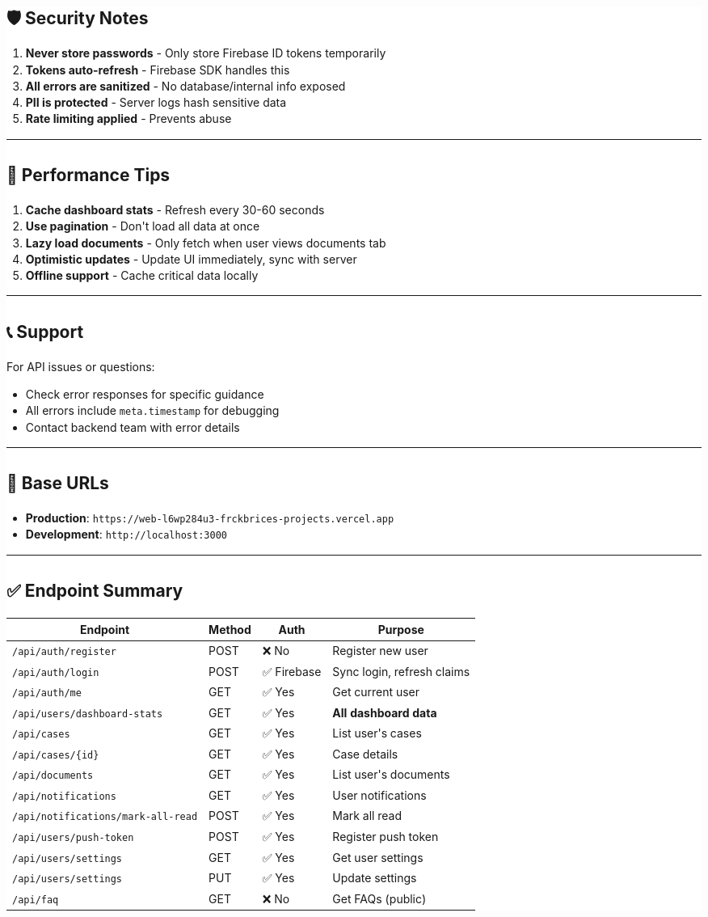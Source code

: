 
## 🛡️ Security Notes

1. **Never store passwords** - Only store Firebase ID tokens temporarily
2. **Tokens auto-refresh** - Firebase SDK handles this
3. **All errors are sanitized** - No database/internal info exposed
4. **PII is protected** - Server logs hash sensitive data
5. **Rate limiting applied** - Prevents abuse

---

## 🚀 Performance Tips

1. **Cache dashboard stats** - Refresh every 30-60 seconds
2. **Use pagination** - Don't load all data at once
3. **Lazy load documents** - Only fetch when user views documents tab
4. **Optimistic updates** - Update UI immediately, sync with server
5. **Offline support** - Cache critical data locally

---

## 📞 Support

For API issues or questions:
- Check error responses for specific guidance
- All errors include `meta.timestamp` for debugging
- Contact backend team with error details

---

## 🔗 Base URLs

- **Production**: `https://web-l6wp284u3-frckbrices-projects.vercel.app`
- **Development**: `http://localhost:3000`

---

## ✅ Endpoint Summary

| Endpoint | Method | Auth | Purpose |
|----------|--------|------|---------|
| `/api/auth/register` | POST | ❌ No | Register new user |
| `/api/auth/login` | POST | ✅ Firebase | Sync login, refresh claims |
| `/api/auth/me` | GET | ✅ Yes | Get current user |
| `/api/users/dashboard-stats` | GET | ✅ Yes | **All dashboard data** |
| `/api/cases` | GET | ✅ Yes | List user's cases |
| `/api/cases/{id}` | GET | ✅ Yes | Case details |
| `/api/documents` | GET | ✅ Yes | List user's documents |
| `/api/notifications` | GET | ✅ Yes | User notifications |
| `/api/notifications/mark-all-read` | POST | ✅ Yes | Mark all read |
| `/api/users/push-token` | POST | ✅ Yes | Register push token |
| `/api/users/settings` | GET | ✅ Yes | Get user settings |
| `/api/users/settings` | PUT | ✅ Yes | Update settings |
| `/api/faq` | GET | ❌ No | Get FAQs (public) |